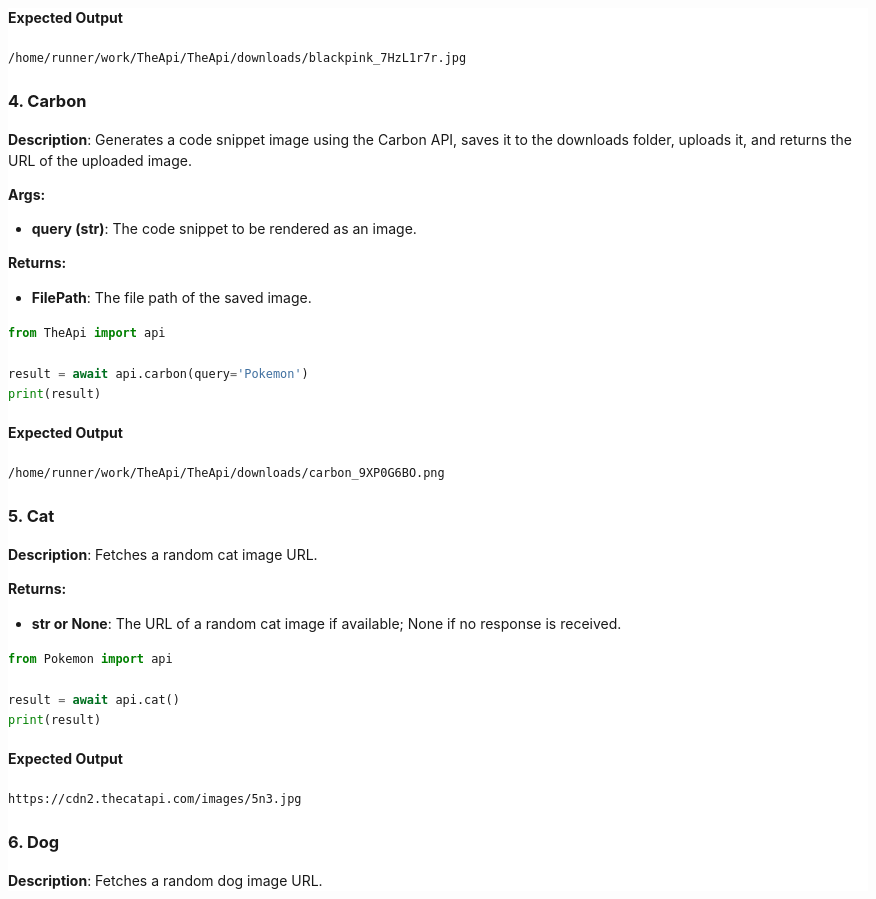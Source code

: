#### Expected Output

```text
/home/runner/work/TheApi/TheApi/downloads/blackpink_7HzL1r7r.jpg
```

### 4. Carbon

**Description**:
Generates a code snippet image using the Carbon API, saves it to the downloads folder, uploads it, and returns the URL of the uploaded image.

**Args:**
  - **query (str)**: The code snippet to be rendered as an image.

**Returns:**
  - **FilePath**: The file path of the saved image.

```python
from TheApi import api

result = await api.carbon(query='Pokemon')
print(result)
```

#### Expected Output

```text
/home/runner/work/TheApi/TheApi/downloads/carbon_9XP0G6BO.png
```

### 5. Cat

**Description**:
Fetches a random cat image URL.

**Returns:**
  - **str or None**: The URL of a random cat image if available; None if no response is received.

```python
from Pokemon import api

result = await api.cat()
print(result)
```

#### Expected Output

```text
https://cdn2.thecatapi.com/images/5n3.jpg
```

### 6. Dog

**Description**:
Fetches a random dog image URL.
